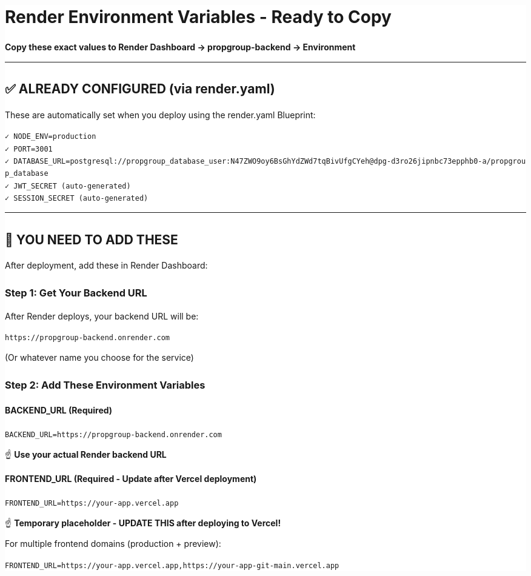 # Render Environment Variables - Ready to Copy

**Copy these exact values to Render Dashboard → propgroup-backend → Environment**

---

## ✅ ALREADY CONFIGURED (via render.yaml)

These are automatically set when you deploy using the render.yaml Blueprint:

```
✓ NODE_ENV=production
✓ PORT=3001
✓ DATABASE_URL=postgresql://propgroup_database_user:N47ZWO9oy6BsGhYdZWd7tqBivUfgCYeh@dpg-d3ro26jipnbc73epphb0-a/propgroup_database
✓ JWT_SECRET (auto-generated)
✓ SESSION_SECRET (auto-generated)
```

---

## 🔧 YOU NEED TO ADD THESE

After deployment, add these in Render Dashboard:

### Step 1: Get Your Backend URL

After Render deploys, your backend URL will be:
```
https://propgroup-backend.onrender.com
```
(Or whatever name you choose for the service)

### Step 2: Add These Environment Variables

#### BACKEND_URL (Required)
```
BACKEND_URL=https://propgroup-backend.onrender.com
```
☝️ **Use your actual Render backend URL**

#### FRONTEND_URL (Required - Update after Vercel deployment)
```
FRONTEND_URL=https://your-app.vercel.app
```
☝️ **Temporary placeholder - UPDATE THIS after deploying to Vercel!**

For multiple frontend domains (production + preview):
```
FRONTEND_URL=https://your-app.vercel.app,https://your-app-git-main.vercel.app
```
